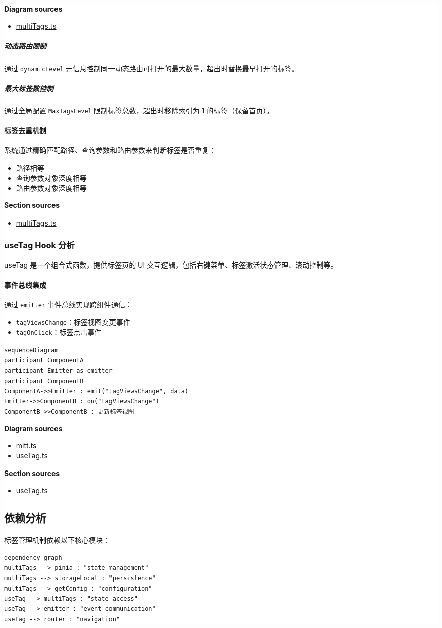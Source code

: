 **Diagram sources**
- [multiTags.ts](file://web/src/store/modules/multiTags.ts#L61-L120)

##### 动态路由限制
通过 `dynamicLevel` 元信息控制同一动态路由可打开的最大数量，超出时替换最早打开的标签。

##### 最大标签数控制
通过全局配置 `MaxTagsLevel` 限制标签总数，超出时移除索引为 1 的标签（保留首页）。

#### 标签去重机制
系统通过精确匹配路径、查询参数和路由参数来判断标签是否重复：
- 路径相等
- 查询参数对象深度相等
- 路由参数对象深度相等

**Section sources**
- [multiTags.ts](file://web/src/store/modules/multiTags.ts#L78-L95)

### useTag Hook 分析
useTag 是一个组合式函数，提供标签页的 UI 交互逻辑，包括右键菜单、标签激活状态管理、滚动控制等。

#### 事件总线集成
通过 `emitter` 事件总线实现跨组件通信：
- `tagViewsChange`：标签视图变更事件
- `tagOnClick`：标签点击事件

```mermaid
sequenceDiagram
participant ComponentA
participant Emitter as emitter
participant ComponentB
ComponentA->>Emitter : emit("tagViewsChange", data)
Emitter->>ComponentB : on("tagViewsChange")
ComponentB->>ComponentB : 更新标签视图
```

**Diagram sources**
- [mitt.ts](file://web/src/utils/mitt.ts#L20-L20)
- [useTag.ts](file://web/src/layout/hooks/useTag.ts#L59-L61)

**Section sources**
- [useTag.ts](file://web/src/layout/hooks/useTag.ts#L31-L247)

## 依赖分析
标签管理机制依赖以下核心模块：

```mermaid
dependency-graph
multiTags --> pinia : "state management"
multiTags --> storageLocal : "persistence"
multiTags --> getConfig : "configuration"
useTag --> multiTags : "state access"
useTag --> emitter : "event communication"
useTag --> router : "navigation"
```
